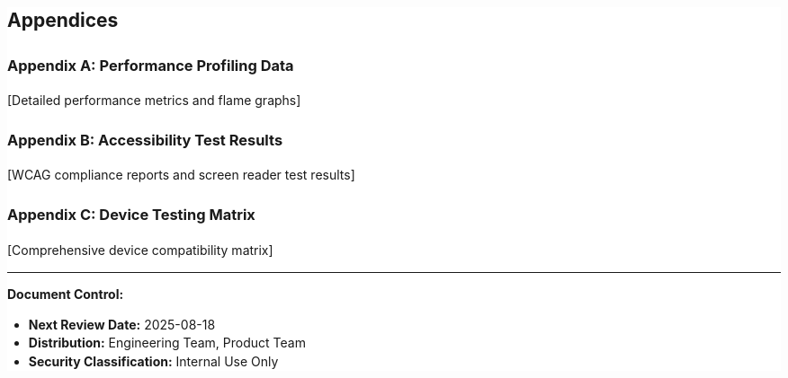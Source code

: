 
## Appendices

### Appendix A: Performance Profiling Data
[Detailed performance metrics and flame graphs]

### Appendix B: Accessibility Test Results
[WCAG compliance reports and screen reader test results]

### Appendix C: Device Testing Matrix
[Comprehensive device compatibility matrix]

---

**Document Control:**
- **Next Review Date:** 2025-08-18
- **Distribution:** Engineering Team, Product Team
- **Security Classification:** Internal Use Only
